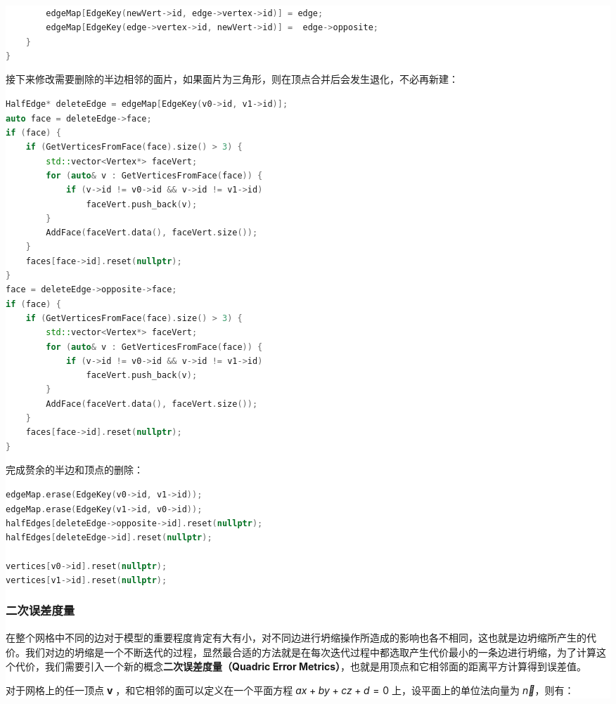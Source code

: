 ```C++
		edgeMap[EdgeKey(newVert->id, edge->vertex->id)] = edge;
		edgeMap[EdgeKey(edge->vertex->id, newVert->id)] =  edge->opposite;
	}
}
```

接下来修改需要删除的半边相邻的面片，如果面片为三角形，则在顶点合并后会发生退化，不必再新建：

```C++
HalfEdge* deleteEdge = edgeMap[EdgeKey(v0->id, v1->id)];
auto face = deleteEdge->face;
if (face) {
	if (GetVerticesFromFace(face).size() > 3) {
		std::vector<Vertex*> faceVert;
		for (auto& v : GetVerticesFromFace(face)) {
			if (v->id != v0->id && v->id != v1->id)
				faceVert.push_back(v);
		}
		AddFace(faceVert.data(), faceVert.size());
	}
	faces[face->id].reset(nullptr);
}
face = deleteEdge->opposite->face;
if (face) {
	if (GetVerticesFromFace(face).size() > 3) {
		std::vector<Vertex*> faceVert;
		for (auto& v : GetVerticesFromFace(face)) {
			if (v->id != v0->id && v->id != v1->id)
				faceVert.push_back(v);
		}
		AddFace(faceVert.data(), faceVert.size());
	}
	faces[face->id].reset(nullptr);
}
```

完成赘余的半边和顶点的删除：

```C++
edgeMap.erase(EdgeKey(v0->id, v1->id));
edgeMap.erase(EdgeKey(v1->id, v0->id));
halfEdges[deleteEdge->opposite->id].reset(nullptr);
halfEdges[deleteEdge->id].reset(nullptr);

vertices[v0->id].reset(nullptr);
vertices[v1->id].reset(nullptr);
```

### 二次误差度量

在整个网格中不同的边对于模型的重要程度肯定有大有小，对不同边进行坍缩操作所造成的影响也各不相同，这也就是边坍缩所产生的代价。我们对边的坍缩是一个不断迭代的过程，显然最合适的方法就是在每次迭代过程中都选取产生代价最小的一条边进行坍缩，为了计算这个代价，我们需要引入一个新的概念**二次误差度量（Quadric Error Metrics）**，也就是用顶点和它相邻面的距离平方计算得到误差值。

对于网格上的任一顶点 $\boldsymbol{v}$ ，和它相邻的面可以定义在一个平面方程 $ax+by+cz+d=0$ 上，设平面上的单位法向量为 $\vec{n}$，则有：
